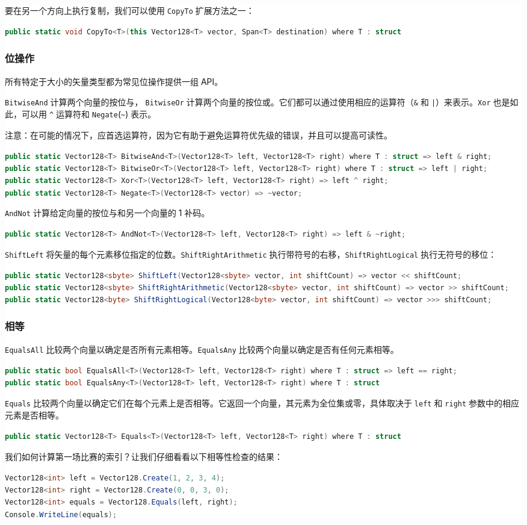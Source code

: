 要在另一个方向上执行复制，我们可以使用 `CopyTo` 扩展方法之一：

```c#
public static void CopyTo<T>(this Vector128<T> vector, Span<T> destination) where T : struct
```

### 位操作

所有特定于大小的矢量类型都为常见位操作提供一组 API。

`BitwiseAnd` 计算两个向量的按位与， `BitwiseOr` 计算两个向量的按位或。它们都可以通过使用相应的运算符（`&` 和 `|`）来表示。`Xor` 也是如此，可以用 `^` 运算符和 `Negate`(`~`) 表示。

注意：在可能的情况下，应首选运算符，因为它有助于避免运算符优先级的错误，并且可以提高可读性。

```c#
public static Vector128<T> BitwiseAnd<T>(Vector128<T> left, Vector128<T> right) where T : struct => left & right;
public static Vector128<T> BitwiseOr<T>(Vector128<T> left, Vector128<T> right) where T : struct => left | right;
public static Vector128<T> Xor<T>(Vector128<T> left, Vector128<T> right) => left ^ right;
public static Vector128<T> Negate<T>(Vector128<T> vector) => ~vector;
```

`AndNot` 计算给定向量的按位与和另一个向量的 1 补码。

```c#
public static Vector128<T> AndNot<T>(Vector128<T> left, Vector128<T> right) => left & ~right;
```

`ShiftLeft` 将矢量的每个元素移位指定的位数。`ShiftRightArithmetic` 执行带符号的右移，`ShiftRightLogical` 执行无符号的移位：

```c#
public static Vector128<sbyte> ShiftLeft(Vector128<sbyte> vector, int shiftCount) => vector << shiftCount;
public static Vector128<sbyte> ShiftRightArithmetic(Vector128<sbyte> vector, int shiftCount) => vector >> shiftCount;
public static Vector128<byte> ShiftRightLogical(Vector128<byte> vector, int shiftCount) => vector >>> shiftCount;
```

### 相等

`EqualsAll` 比较两个向量以确定是否所有元素相等。`EqualsAny` 比较两个向量以确定是否有任何元素相等。

```c#
public static bool EqualsAll<T>(Vector128<T> left, Vector128<T> right) where T : struct => left == right;
public static bool EqualsAny<T>(Vector128<T> left, Vector128<T> right) where T : struct
```

`Equals` 比较两个向量以确定它们在每个元素上是否相等。它返回一个向量，其元素为全位集或零，具体取决于 `left` 和 `right` 参数中的相应元素是否相等。

```c#
public static Vector128<T> Equals<T>(Vector128<T> left, Vector128<T> right) where T : struct
```

我们如何计算第一场比赛的索引？让我们仔细看看以下相等性检查的结果：

```c#
Vector128<int> left = Vector128.Create(1, 2, 3, 4);
Vector128<int> right = Vector128.Create(0, 0, 3, 0);
Vector128<int> equals = Vector128.Equals(left, right);
Console.WriteLine(equals);
```
